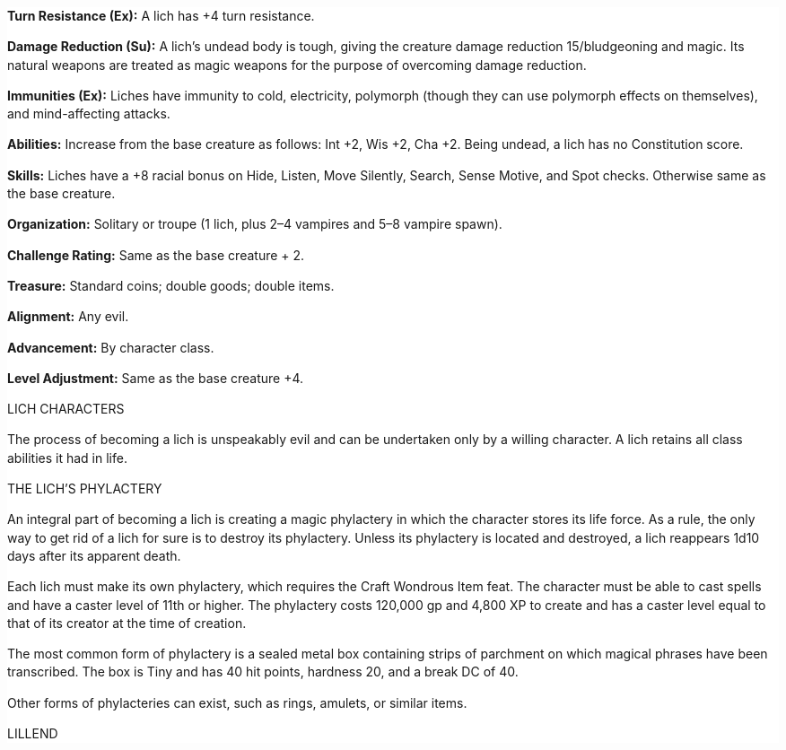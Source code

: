 **Turn Resistance (Ex):** A lich has +4 turn resistance.

**Damage Reduction (Su):** A lich’s undead body is tough, giving the
creature damage reduction 15/bludgeoning and magic. Its natural weapons
are treated as magic weapons for the purpose of overcoming damage
reduction.

**Immunities (Ex):** Liches have immunity to cold, electricity,
polymorph (though they can use polymorph effects on themselves), and
mind-affecting attacks.

**Abilities:** Increase from the base creature as follows: Int +2, Wis
+2, Cha +2. Being undead, a lich has no Constitution score.

**Skills:** Liches have a +8 racial bonus on Hide, Listen, Move
Silently, Search, Sense Motive, and Spot checks. Otherwise same as the
base creature.

**Organization:** Solitary or troupe (1 lich, plus 2–4 vampires and 5–8
vampire spawn).

**Challenge Rating:** Same as the base creature + 2.

**Treasure:** Standard coins; double goods; double items.

**Alignment:** Any evil.

**Advancement:** By character class.

**Level Adjustment:** Same as the base creature +4.

LICH CHARACTERS

The process of becoming a lich is unspeakably evil and can be undertaken
only by a willing character. A lich retains all class abilities it had
in life.

THE LICH’S PHYLACTERY

An integral part of becoming a lich is creating a magic phylactery in
which the character stores its life force. As a rule, the only way to
get rid of a lich for sure is to destroy its phylactery. Unless its
phylactery is located and destroyed, a lich reappears 1d10 days after
its apparent death.

Each lich must make its own phylactery, which requires the Craft
Wondrous Item feat. The character must be able to cast spells and have a
caster level of 11th or higher. The phylactery costs 120,000 gp and
4,800 XP to create and has a caster level equal to that of its creator
at the time of creation.

The most common form of phylactery is a sealed metal box containing
strips of parchment on which magical phrases have been transcribed. The
box is Tiny and has 40 hit points, hardness 20, and a break DC of 40.

Other forms of phylacteries can exist, such as rings, amulets, or
similar items.

LILLEND
